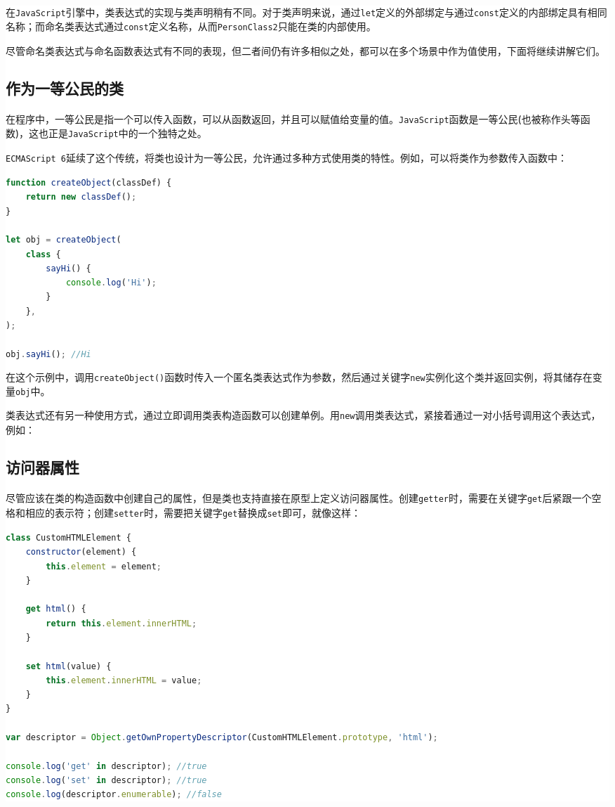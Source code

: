 在`JavaScript`引擎中，类表达式的实现与类声明稍有不同。对于类声明来说，通过`let`定义的外部绑定与通过`const`定义的内部绑定具有相同名称；而命名类表达式通过`const`定义名称，从而`PersonClass2`只能在类的内部使用。

尽管命名类表达式与命名函数表达式有不同的表现，但二者间仍有许多相似之处，都可以在多个场景中作为值使用，下面将继续讲解它们。

## 作为一等公民的类

在程序中，一等公民是指一个可以传入函数，可以从函数返回，并且可以赋值给变量的值。`JavaScript`函数是一等公民(也被称作头等函数)，这也正是`JavaScript`中的一个独特之处。

`ECMAScript 6`延续了这个传统，将类也设计为一等公民，允许通过多种方式使用类的特性。例如，可以将类作为参数传入函数中：

```javascript
function createObject(classDef) {
    return new classDef();
}

let obj = createObject(
    class {
        sayHi() {
            console.log('Hi');
        }
    },
);

obj.sayHi(); //Hi
```

在这个示例中，调用`createObject()`函数时传入一个匿名类表达式作为参数，然后通过关键字`new`实例化这个类并返回实例，将其储存在变量`obj`中。

类表达式还有另一种使用方式，通过立即调用类表构造函数可以创建单例。用`new`调用类表达式，紧接着通过一对小括号调用这个表达式，例如：

## 访问器属性

尽管应该在类的构造函数中创建自己的属性，但是类也支持直接在原型上定义访问器属性。创建`getter`时，需要在关键字`get`后紧跟一个空格和相应的表示符；创建`setter`时，需要把关键字`get`替换成`set`即可，就像这样：

```javascript
class CustomHTMLElement {
    constructor(element) {
        this.element = element;
    }

    get html() {
        return this.element.innerHTML;
    }

    set html(value) {
        this.element.innerHTML = value;
    }
}

var descriptor = Object.getOwnPropertyDescriptor(CustomHTMLElement.prototype, 'html');

console.log('get' in descriptor); //true
console.log('set' in descriptor); //true
console.log(descriptor.enumerable); //false
```
